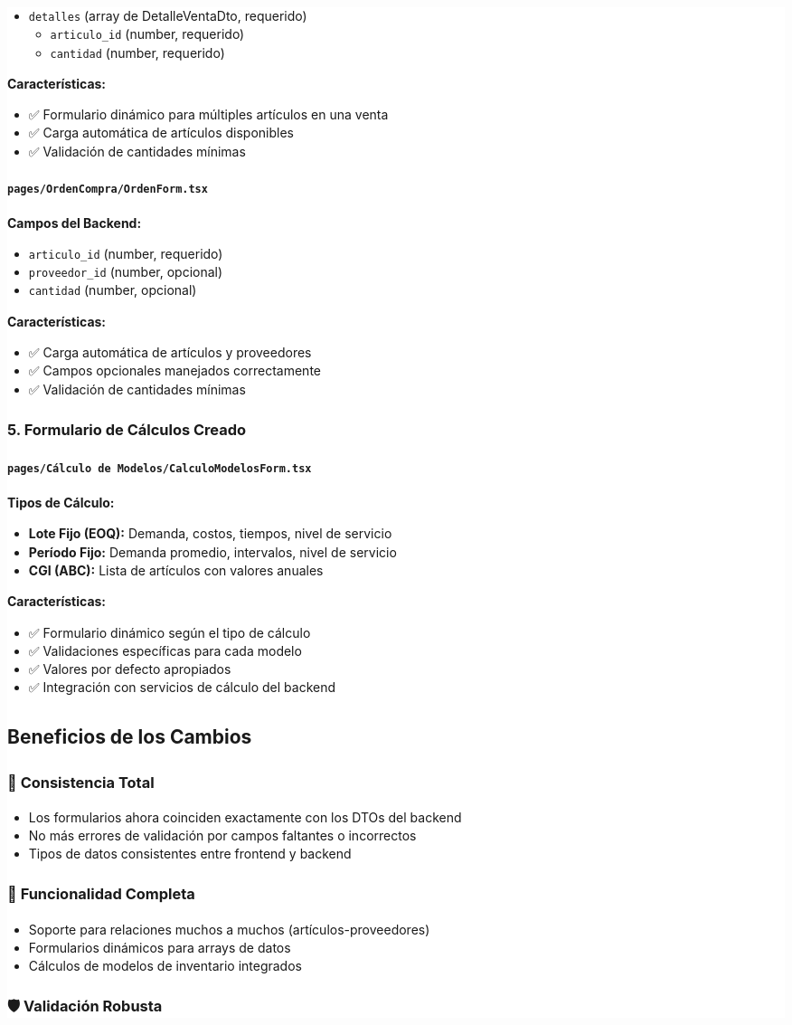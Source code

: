 - `detalles` (array de DetalleVentaDto, requerido)
  - `articulo_id` (number, requerido)
  - `cantidad` (number, requerido)

**Características:**

- ✅ Formulario dinámico para múltiples artículos en una venta
- ✅ Carga automática de artículos disponibles
- ✅ Validación de cantidades mínimas

#### `pages/OrdenCompra/OrdenForm.tsx`

**Campos del Backend:**

- `articulo_id` (number, requerido)
- `proveedor_id` (number, opcional)
- `cantidad` (number, opcional)

**Características:**

- ✅ Carga automática de artículos y proveedores
- ✅ Campos opcionales manejados correctamente
- ✅ Validación de cantidades mínimas

### 5. **Formulario de Cálculos Creado**

#### `pages/Cálculo de Modelos/CalculoModelosForm.tsx`

**Tipos de Cálculo:**

- **Lote Fijo (EOQ):** Demanda, costos, tiempos, nivel de servicio
- **Período Fijo:** Demanda promedio, intervalos, nivel de servicio
- **CGI (ABC):** Lista de artículos con valores anuales

**Características:**

- ✅ Formulario dinámico según el tipo de cálculo
- ✅ Validaciones específicas para cada modelo
- ✅ Valores por defecto apropiados
- ✅ Integración con servicios de cálculo del backend

## Beneficios de los Cambios

### 🔄 **Consistencia Total**

- Los formularios ahora coinciden exactamente con los DTOs del backend
- No más errores de validación por campos faltantes o incorrectos
- Tipos de datos consistentes entre frontend y backend

### 🎯 **Funcionalidad Completa**

- Soporte para relaciones muchos a muchos (artículos-proveedores)
- Formularios dinámicos para arrays de datos
- Cálculos de modelos de inventario integrados

### 🛡️ **Validación Robusta**
